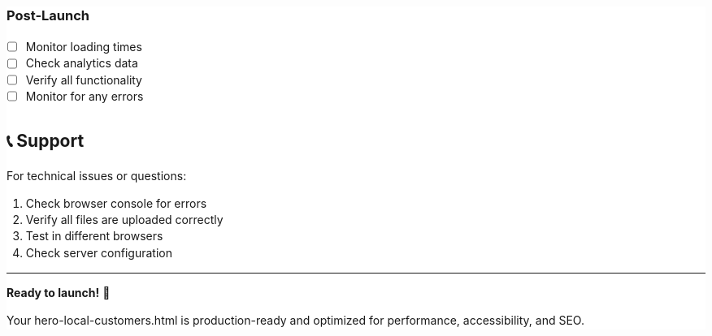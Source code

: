 ### Post-Launch
- [ ] Monitor loading times
- [ ] Check analytics data
- [ ] Verify all functionality
- [ ] Monitor for any errors

## 📞 Support

For technical issues or questions:
1. Check browser console for errors
2. Verify all files are uploaded correctly
3. Test in different browsers
4. Check server configuration

---

**Ready to launch!** 🎉

Your hero-local-customers.html is production-ready and optimized for performance, accessibility, and SEO.
